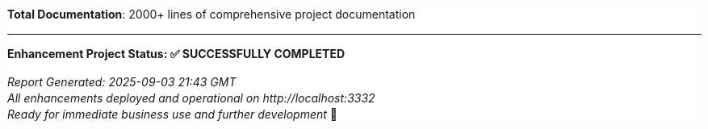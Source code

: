 **Total Documentation**: 2000+ lines of comprehensive project documentation

---

**Enhancement Project Status: ✅ SUCCESSFULLY COMPLETED**

*Report Generated: 2025-09-03 21:43 GMT*  
*All enhancements deployed and operational on http://localhost:3332*  
*Ready for immediate business use and further development* 🚀